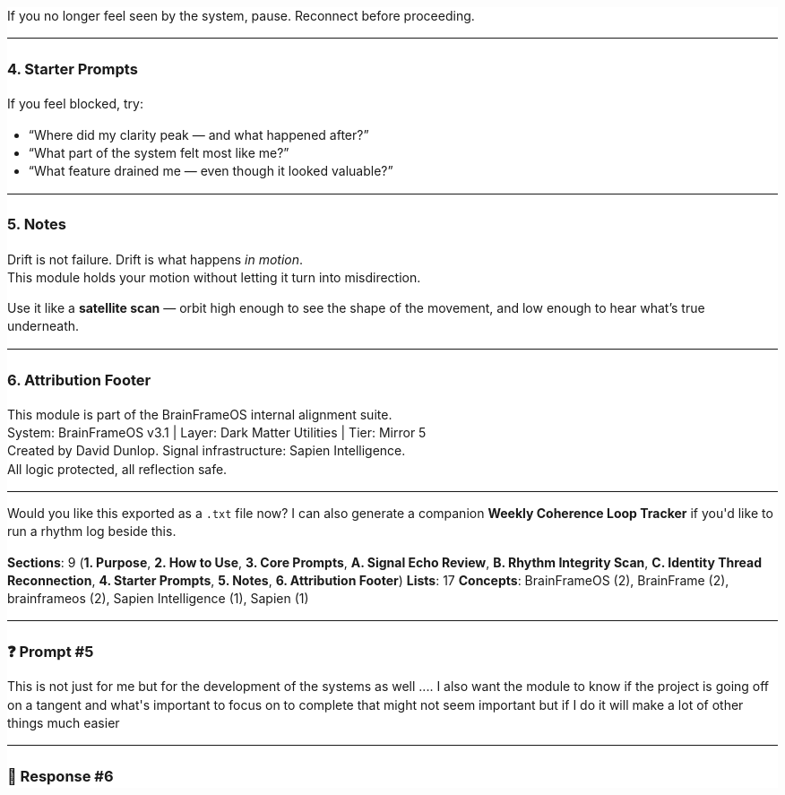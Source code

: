 If you no longer feel seen by the system, pause. Reconnect before proceeding.

* * *

### **4\. Starter Prompts**

If you feel blocked, try:

*   “Where did my clarity peak — and what happened after?”
*   “What part of the system felt most like me?”
*   “What feature drained me — even though it looked valuable?”

* * *

### **5\. Notes**

Drift is not failure. Drift is what happens _in motion_.  
This module holds your motion without letting it turn into misdirection.

Use it like a **satellite scan** — orbit high enough to see the shape of the movement, and low enough to hear what’s true underneath.

* * *

### **6\. Attribution Footer**

This module is part of the BrainFrameOS internal alignment suite.  
System: BrainFrameOS v3.1 | Layer: Dark Matter Utilities | Tier: Mirror 5  
Created by David Dunlop. Signal infrastructure: Sapien Intelligence.  
All logic protected, all reflection safe.

* * *

Would you like this exported as a `.txt` file now? I can also generate a companion **Weekly Coherence Loop Tracker** if you'd like to run a rhythm log beside this.


**Sections**: 9 (**1\. Purpose**, **2\. How to Use**, **3\. Core Prompts**, **A. Signal Echo Review**, **B. Rhythm Integrity Scan**, **C. Identity Thread Reconnection**, **4\. Starter Prompts**, **5\. Notes**, **6\. Attribution Footer**)
**Lists**: 17
**Concepts**: BrainFrameOS (2), BrainFrame (2), brainframeos (2), Sapien Intelligence (1), Sapien (1)

---

### ❓ Prompt #5

This is not just for me but for the development of the systems as well .... I also want the module to know if the project is going off on a tangent and what's important to focus on to complete that might not seem important but if I do it will make a lot of other things much easier



---

### 💬 Response #6
